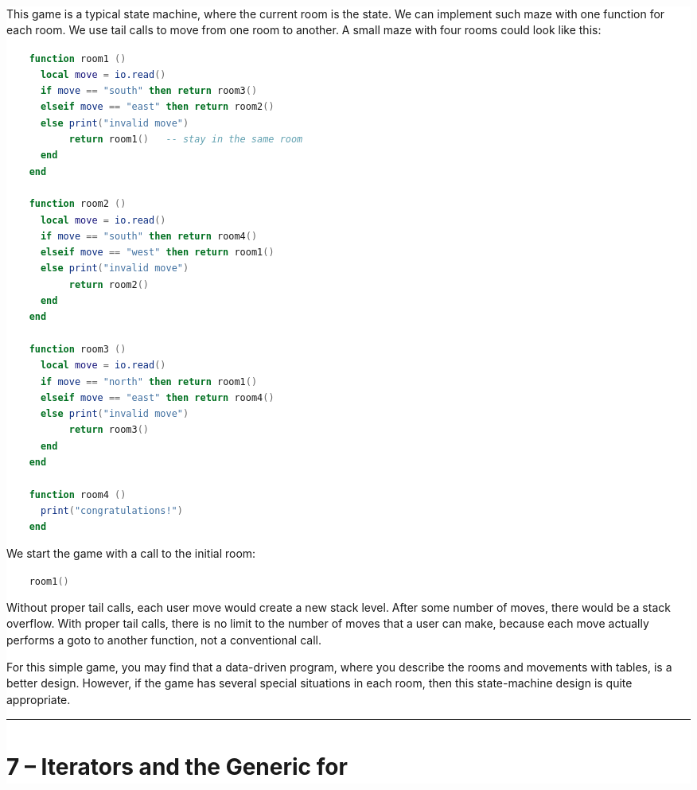 This game is a typical state machine, where the current room is the state. We can implement such maze with one function for each room. We use tail calls to move from one room to another. A small maze with four rooms could look like this:

```lua
    function room1 ()
      local move = io.read()
      if move == "south" then return room3()
      elseif move == "east" then return room2()
      else print("invalid move")
           return room1()   -- stay in the same room
      end
    end
    
    function room2 ()
      local move = io.read()
      if move == "south" then return room4()
      elseif move == "west" then return room1()
      else print("invalid move")
           return room2()
      end
    end
    
    function room3 ()
      local move = io.read()
      if move == "north" then return room1()
      elseif move == "east" then return room4()
      else print("invalid move")
           return room3()
      end
    end
    
    function room4 ()
      print("congratulations!")
    end
```

We start the game with a call to the initial room:

```lua
    room1()
```

Without proper tail calls, each user move would create a new stack level. After some number of moves, there would be a stack overflow. With proper tail calls, there is no limit to the number of moves that a user can make, because each move actually performs a goto to another function, not a conventional call.

For this simple game, you may find that a data-driven program, where you describe the rooms and movements with tables, is a better design. However, if the game has several special situations in each room, then this state-machine design is quite appropriate.

------

# 7 – Iterators and the Generic **for**<a name="GenericFor"><a>
